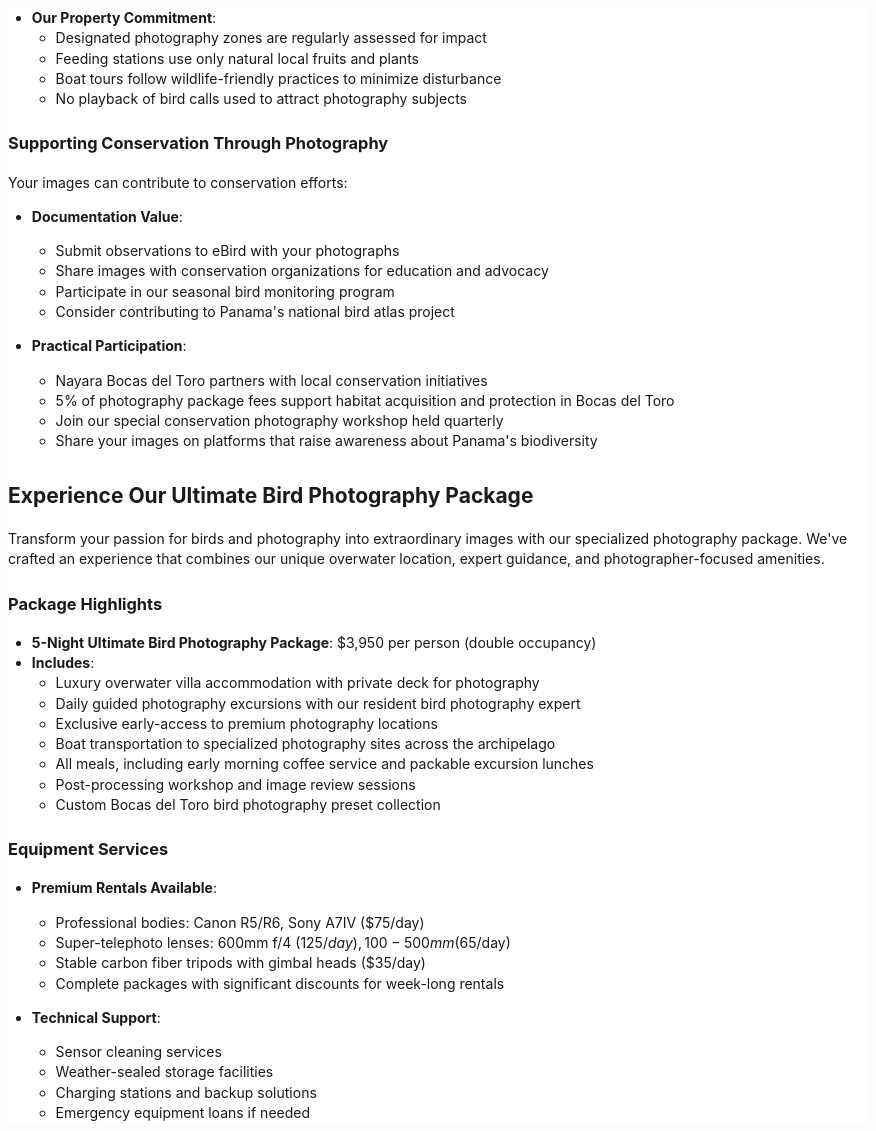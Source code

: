 * **Our Property Commitment**:
  * Designated photography zones are regularly assessed for impact
  * Feeding stations use only natural local fruits and plants
  * Boat tours follow wildlife-friendly practices to minimize disturbance
  * No playback of bird calls used to attract photography subjects

### Supporting Conservation Through Photography

Your images can contribute to conservation efforts:

* **Documentation Value**:
  * Submit observations to eBird with your photographs
  * Share images with conservation organizations for education and advocacy
  * Participate in our seasonal bird monitoring program
  * Consider contributing to Panama's national bird atlas project
  
* **Practical Participation**:
  * Nayara Bocas del Toro partners with local conservation initiatives
  * 5% of photography package fees support habitat acquisition and protection in Bocas del Toro
  * Join our special conservation photography workshop held quarterly
  * Share your images on platforms that raise awareness about Panama's biodiversity

## Experience Our Ultimate Bird Photography Package

Transform your passion for birds and photography into extraordinary images with our specialized photography package. We've crafted an experience that combines our unique overwater location, expert guidance, and photographer-focused amenities.

### Package Highlights

* **5-Night Ultimate Bird Photography Package**: $3,950 per person (double occupancy)
* **Includes**:
  * Luxury overwater villa accommodation with private deck for photography
  * Daily guided photography excursions with our resident bird photography expert
  * Exclusive early-access to premium photography locations
  * Boat transportation to specialized photography sites across the archipelago
  * All meals, including early morning coffee service and packable excursion lunches
  * Post-processing workshop and image review sessions
  * Custom Bocas del Toro bird photography preset collection

### Equipment Services

* **Premium Rentals Available**:
  * Professional bodies: Canon R5/R6, Sony A7IV ($75/day)
  * Super-telephoto lenses: 600mm f/4 ($125/day), 100-500mm ($65/day)
  * Stable carbon fiber tripods with gimbal heads ($35/day)
  * Complete packages with significant discounts for week-long rentals
  
* **Technical Support**:
  * Sensor cleaning services
  * Weather-sealed storage facilities
  * Charging stations and backup solutions
  * Emergency equipment loans if needed
